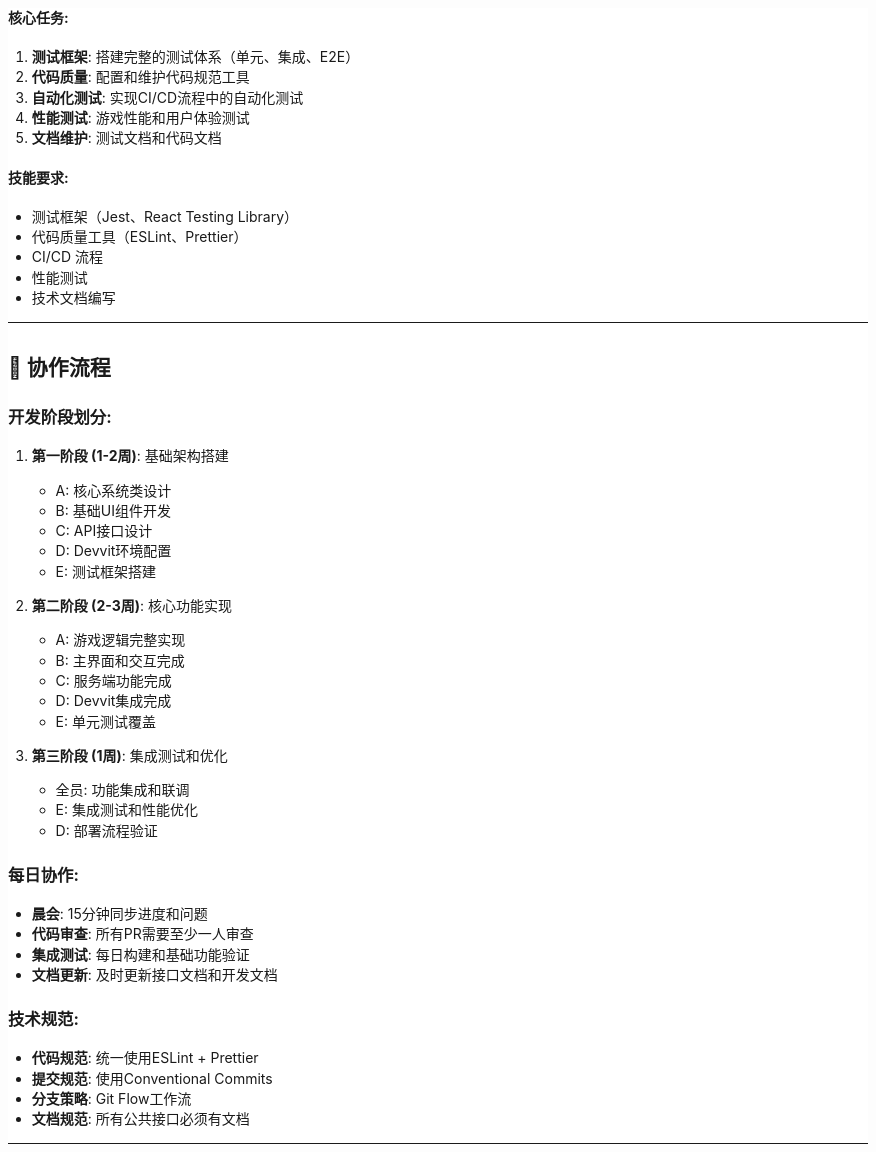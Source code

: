 ```
```

#### 核心任务:
1. **测试框架**: 搭建完整的测试体系（单元、集成、E2E）
2. **代码质量**: 配置和维护代码规范工具
3. **自动化测试**: 实现CI/CD流程中的自动化测试
4. **性能测试**: 游戏性能和用户体验测试
5. **文档维护**: 测试文档和代码文档

#### 技能要求:
- 测试框架（Jest、React Testing Library）
- 代码质量工具（ESLint、Prettier）
- CI/CD 流程
- 性能测试
- 技术文档编写

---

## 🔄 协作流程

### 开发阶段划分:
1. **第一阶段 (1-2周)**: 基础架构搭建
   - A: 核心系统类设计
   - B: 基础UI组件开发
   - C: API接口设计
   - D: Devvit环境配置
   - E: 测试框架搭建

2. **第二阶段 (2-3周)**: 核心功能实现
   - A: 游戏逻辑完整实现
   - B: 主界面和交互完成
   - C: 服务端功能完成
   - D: Devvit集成完成
   - E: 单元测试覆盖

3. **第三阶段 (1周)**: 集成测试和优化
   - 全员: 功能集成和联调
   - E: 集成测试和性能优化
   - D: 部署流程验证

### 每日协作:
- **晨会**: 15分钟同步进度和问题
- **代码审查**: 所有PR需要至少一人审查
- **集成测试**: 每日构建和基础功能验证
- **文档更新**: 及时更新接口文档和开发文档

### 技术规范:
- **代码规范**: 统一使用ESLint + Prettier
- **提交规范**: 使用Conventional Commits
- **分支策略**: Git Flow工作流
- **文档规范**: 所有公共接口必须有文档

---
